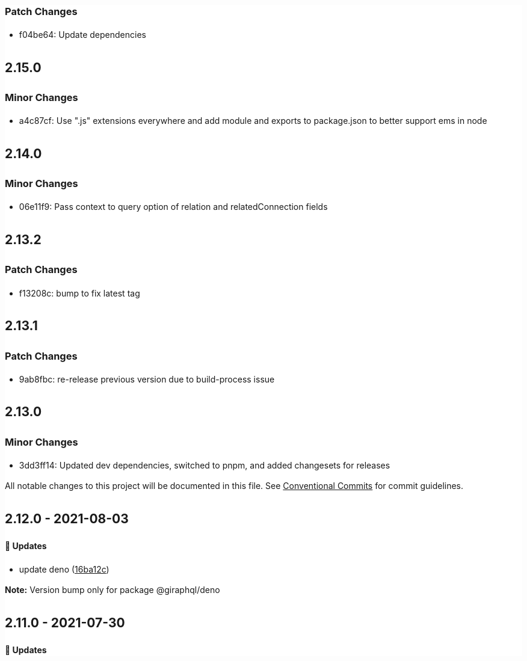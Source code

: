 ### Patch Changes

- f04be64: Update dependencies

## 2.15.0

### Minor Changes

- a4c87cf: Use ".js" extensions everywhere and add module and exports to package.json to better
  support ems in node

## 2.14.0

### Minor Changes

- 06e11f9: Pass context to query option of relation and relatedConnection fields

## 2.13.2

### Patch Changes

- f13208c: bump to fix latest tag

## 2.13.1

### Patch Changes

- 9ab8fbc: re-release previous version due to build-process issue

## 2.13.0

### Minor Changes

- 3dd3ff14: Updated dev dependencies, switched to pnpm, and added changesets for releases

All notable changes to this project will be documented in this file. See
[Conventional Commits](https://conventionalcommits.org) for commit guidelines.

## 2.12.0 - 2021-08-03

#### 🚀 Updates

- update deno ([16ba12c](https://github.com/hayes/giraphql/commit/16ba12c))

**Note:** Version bump only for package @giraphql/deno

## 2.11.0 - 2021-07-30

#### 🚀 Updates
